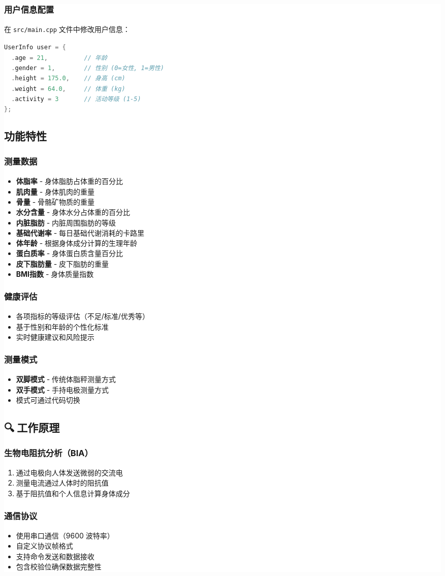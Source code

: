 ### 用户信息配置
在 `src/main.cpp` 文件中修改用户信息：
```cpp
UserInfo user = {
  .age = 21,          // 年龄
  .gender = 1,        // 性别 (0=女性, 1=男性)
  .height = 175.0,    // 身高 (cm)
  .weight = 64.0,     // 体重 (kg)
  .activity = 3       // 活动等级 (1-5)
};
```

## 功能特性

### 测量数据
- **体脂率** - 身体脂肪占体重的百分比
- **肌肉量** - 身体肌肉的重量
- **骨量** - 骨骼矿物质的重量
- **水分含量** - 身体水分占体重的百分比
- **内脏脂肪** - 内脏周围脂肪的等级
- **基础代谢率** - 每日基础代谢消耗的卡路里
- **体年龄** - 根据身体成分计算的生理年龄
- **蛋白质率** - 身体蛋白质含量百分比
- **皮下脂肪量** - 皮下脂肪的重量
- **BMI指数** - 身体质量指数

### 健康评估
- 各项指标的等级评估（不足/标准/优秀等）
- 基于性别和年龄的个性化标准
- 实时健康建议和风险提示

### 测量模式
- **双脚模式** - 传统体脂秤测量方式
- **双手模式** - 手持电极测量方式
- 模式可通过代码切换

## 🔍 工作原理

### 生物电阻抗分析（BIA）
1. 通过电极向人体发送微弱的交流电
2. 测量电流通过人体时的阻抗值
3. 基于阻抗值和个人信息计算身体成分

### 通信协议
- 使用串口通信（9600 波特率）
- 自定义协议帧格式
- 支持命令发送和数据接收
- 包含校验位确保数据完整性
